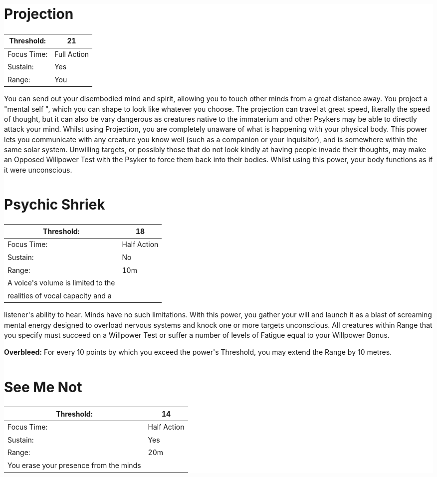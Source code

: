 # **Projection**

| Threshold:  | 21          |
|-------------|-------------|
| Focus Time: | Full Action |
| Sustain:    | Yes         |
| Range:      | You         |

You can send out your disembodied mind and spirit, allowing you to touch other minds from a great distance away. You project a "mental self ", which you can shape to look like whatever you choose. The projection can travel at great speed, literally the speed of thought, but it can also be vary dangerous as creatures native to the immaterium and other Psykers may be able to directly attack your mind. Whilst using Projection, you are completely unaware of what is happening with your physical body. This power lets you communicate with any creature you know well (such as a companion or your Inquisitor), and is somewhere within the same solar system. Unwilling targets, or possibly those that do not look kindly at having people invade their thoughts, may make an Opposed Willpower Test with the Psyker to force them back into their bodies. Whilst using this power, your body functions as if it were unconscious.

# **Psychic Shriek**

| Threshold:                         | 18          |
|------------------------------------|-------------|
| Focus Time:                        | Half Action |
| Sustain:                           | No          |
| Range:                             | 10m         |
| A voice's volume is limited to the |             |
| realities of vocal capacity and a  |             |

listener's ability to hear. Minds have no such limitations. With this power, you gather your will and launch it as a blast of screaming mental energy designed to overload nervous systems and knock one or more targets unconscious. All creatures within Range that you specify must succeed on a Willpower Test or suffer a number of levels of Fatigue equal to your Willpower Bonus.

**Overbleed:** For every 10 points by which you exceed the power's Threshold, you may extend the Range by 10 metres.

# **See Me Not**

| Threshold:                             | 14          |
|----------------------------------------|-------------|
| Focus Time:                            | Half Action |
| Sustain:                               | Yes         |
| Range:                                 | 20m         |
| You erase your presence from the minds |             |
